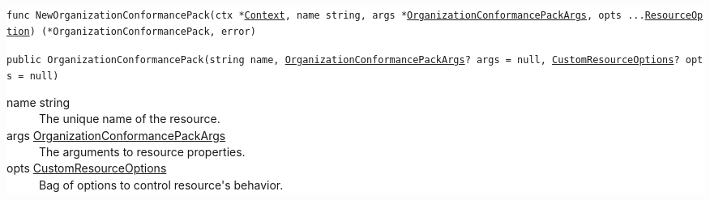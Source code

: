 </pulumi-choosable>
</div>

<div>
<pulumi-choosable type="language" values="go">
<div class="highlight"><pre class="chroma"><code class="language-go" data-lang="go"><span class="k">func </span><span class="nx">NewOrganizationConformancePack</span><span class="p">(</span><span class="nx">ctx</span><span class="p"> *</span><span class="nx"><a href="https://pkg.go.dev/github.com/pulumi/pulumi/sdk/v3/go/pulumi?tab=doc#Context">Context</a></span><span class="p">,</span> <span class="nx">name</span><span class="p"> </span><span class="nx">string</span><span class="p">,</span> <span class="nx">args</span><span class="p"> *</span><span class="nx"><a href="#inputs">OrganizationConformancePackArgs</a></span><span class="p">,</span> <span class="nx">opts</span><span class="p"> ...</span><span class="nx"><a href="https://pkg.go.dev/github.com/pulumi/pulumi/sdk/v3/go/pulumi?tab=doc#ResourceOption">ResourceOption</a></span><span class="p">) (*<span class="nx">OrganizationConformancePack</span>, error)</span></code></pre></div>
</pulumi-choosable>
</div>

<div>
<pulumi-choosable type="language" values="csharp">
<div class="highlight"><pre class="chroma"><code class="language-csharp" data-lang="csharp"><span class="k">public </span><span class="nx">OrganizationConformancePack</span><span class="p">(</span><span class="nx">string</span><span class="p"> </span><span class="nx">name<span class="p">,</span> <span class="nx"><a href="#inputs">OrganizationConformancePackArgs</a></span><span class="p">? </span><span class="nx">args = null<span class="p">,</span> <span class="nx"><a href="/docs/reference/pkg/dotnet/Pulumi/Pulumi.CustomResourceOptions.html">CustomResourceOptions</a></span><span class="p">? </span><span class="nx">opts = null<span class="p">)</span></code></pre></div>
</pulumi-choosable>
</div>

<div>
<pulumi-choosable type="language" values="javascript,typescript">

<dl class="resources-properties"><dt
        class="property-required" title="Required">
        <span>name</span>
        <span class="property-indicator"></span>
        <span class="property-type">string</span>
    </dt>
    <dd>The unique name of the resource.</dd><dt
        class="property-optional" title="Optional">
        <span>args</span>
        <span class="property-indicator"></span>
        <span class="property-type"><a href="#inputs">OrganizationConformancePackArgs</a></span>
    </dt>
    <dd>The arguments to resource properties.</dd><dt
        class="property-optional" title="Optional">
        <span>opts</span>
        <span class="property-indicator"></span>
        <span class="property-type"><a href="/docs/reference/pkg/nodejs/pulumi/pulumi/#CustomResourceOptions">CustomResourceOptions</a></span>
    </dt>
    <dd>Bag of options to control resource&#39;s behavior.</dd></dl>
